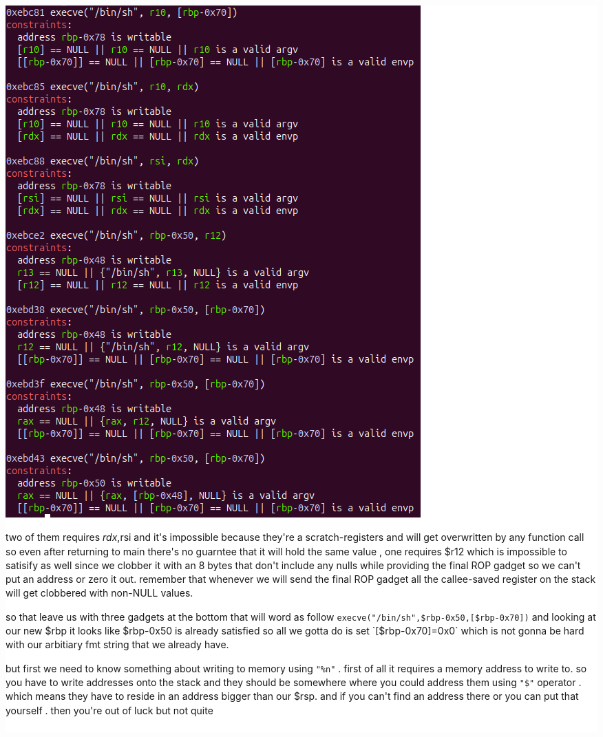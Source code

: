 ![image](assets/one_gadget.png)<br>

two of them requires $rdx,$rsi and it's impossible because they're a scratch-registers and will get overwritten by any function call so even after returning to main there's no guarntee that it will hold the same value , one requires $r12 which is impossible to satisify as well since we clobber it with an 8 bytes that don't include any nulls while providing the final ROP gadget so we can't put an address or zero it out. remember that whenever we will send the final ROP gadget all the callee-saved register on the stack will get clobbered with non-NULL values.  

so that leave us with three gadgets at the bottom that will word as follow `execve("/bin/sh",$rbp-0x50,[$rbp-0x70])` and looking at our new $rbp it looks like $rbp-0x50 is already satisfied so all we gotta do is set `[$rbp-0x70]=0x0` which is not gonna be hard with our arbitiary fmt string that we already have.  

but first we need to know something about writing to memory using `"%n"` . first of all it requires a memory address to write to. so you have to write addresses onto the stack and they should be somewhere where you could address them using `"$"` operator . which means they have to reside in an address bigger than our $rsp. and if you can't find an address there or you can put that yourself . then you're out of luck but not quite   
<br>
